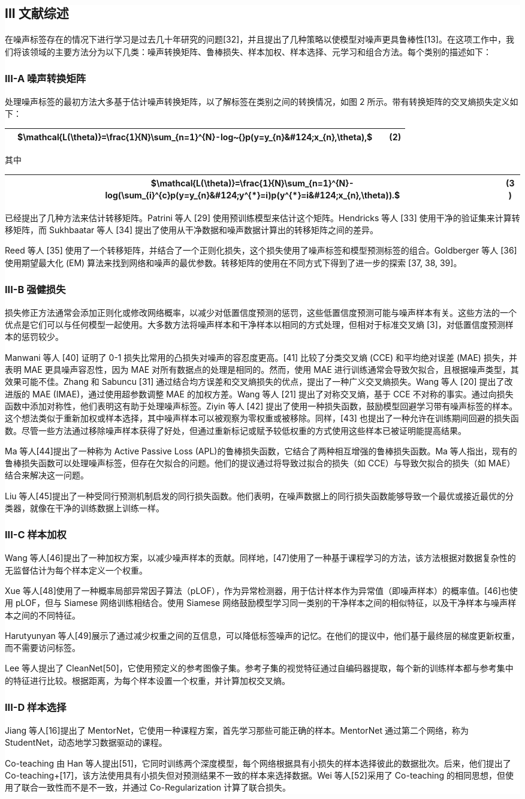 ## III 文献综述

在噪声标签存在的情况下进行学习是过去几十年研究的问题[32]，并且提出了几种策略以使模型对噪声更具鲁棒性[13]。在这项工作中，我们将该领域的主要方法分为以下几类：噪声转换矩阵、鲁棒损失、样本加权、样本选择、元学习和组合方法。每个类别的描述如下：

### III-A 噪声转换矩阵

处理噪声标签的最初方法大多基于估计噪声转换矩阵，以了解标签在类别之间的转换情况，如图 2 所示。带有转换矩阵的交叉熵损失定义如下：

|  | $\mathcal{L(\theta)}=\frac{1}{N}\sum_{n=1}^{N}-log~{}p(y=y_{n}&#124;x_{n},\theta),$ |  | (2) |
| --- | --- | --- | --- |

其中

|  | $\mathcal{L(\theta)}=\frac{1}{N}\sum_{n=1}^{N}-log(\sum_{i}^{c}p(y=y_{n}&#124;y^{*}=i)p(y^{*}=i&#124;x_{n},\theta)).$ |  | (3) |
| --- | --- | --- | --- |

已经提出了几种方法来估计转移矩阵。Patrini 等人 [29] 使用预训练模型来估计这个矩阵。Hendricks 等人 [33] 使用干净的验证集来计算转移矩阵，而 Sukhbaatar 等人 [34] 提出了使用从干净数据和噪声数据计算出的转移矩阵之间的差异。

Reed 等人 [35] 使用了一个转移矩阵，并结合了一个正则化损失，这个损失使用了噪声标签和模型预测标签的组合。Goldberger 等人 [36] 使用期望最大化 (EM) 算法来找到网络和噪声的最优参数。转移矩阵的使用在不同方式下得到了进一步的探索 [37, 38, 39]。

### III-B 强健损失

损失修正方法通常会添加正则化或修改网络概率，以减少对低置信度预测的惩罚，这些低置信度预测可能与噪声样本有关。这些方法的一个优点是它们可以与任何模型一起使用。大多数方法将噪声样本和干净样本以相同的方式处理，但相对于标准交叉熵 [3]，对低置信度预测样本的惩罚较少。

Manwani 等人 [40] 证明了 0-1 损失比常用的凸损失对噪声的容忍度更高。[41] 比较了分类交叉熵 (CCE) 和平均绝对误差 (MAE) 损失，并表明 MAE 更具噪声容忍性，因为 MAE 对所有数据点的处理是相同的。然而，使用 MAE 进行训练通常会导致欠拟合，且根据噪声类型，其效果可能不佳。Zhang 和 Sabuncu [31] 通过结合均方误差和交叉熵损失的优点，提出了一种广义交叉熵损失。Wang 等人 [20] 提出了改进版的 MAE (IMAE)，通过使用超参数调整 MAE 的加权方差。Wang 等人 [21] 提出了对称交叉熵，基于 CCE 不对称的事实。通过向损失函数中添加对称性，他们表明这有助于处理噪声标签。Ziyin 等人 [42] 提出了使用一种损失函数，鼓励模型回避学习带有噪声标签的样本。这个想法类似于重新加权或样本选择，其中噪声样本可以被观察为零权重或被移除。同样，[43] 也提出了一种允许在训练期间回避的损失函数。尽管一些方法通过移除噪声样本获得了好处，但通过重新标记或赋予较低权重的方式使用这些样本已被证明能提高结果。

Ma 等人[44]提出了一种称为 Active Passive Loss (APL)的鲁棒损失函数，它结合了两种相互增强的鲁棒损失函数。Ma 等人指出，现有的鲁棒损失函数可以处理噪声标签，但存在欠拟合的问题。他们的提议通过将导致过拟合的损失（如 CCE）与导致欠拟合的损失（如 MAE）结合来解决这一问题。

Liu 等人[45]提出了一种受同行预测机制启发的同行损失函数。他们表明，在噪声数据上的同行损失函数能够导致一个最优或接近最优的分类器，就像在干净的训练数据上训练一样。

### III-C 样本加权

Wang 等人[46]提出了一种加权方案，以减少噪声样本的贡献。同样地，[47]使用了一种基于课程学习的方法，该方法根据对数据复杂性的无监督估计为每个样本定义一个权重。

Xue 等人[48]使用了一种概率局部异常因子算法（pLOF），作为异常检测器，用于估计样本作为异常值（即噪声样本）的概率值。[46]也使用 pLOF，但与 Siamese 网络训练相结合。使用 Siamese 网络鼓励模型学习同一类别的干净样本之间的相似特征，以及干净样本与噪声样本之间的不同特征。

Harutyunyan 等人[49]展示了通过减少权重之间的互信息，可以降低标签噪声的记忆。在他们的提议中，他们基于最终层的梯度更新权重，而不需要访问标签。

Lee 等人提出了 CleanNet[50]，它使用预定义的参考图像子集。参考子集的视觉特征通过自编码器提取，每个新的训练样本都与参考集中的特征进行比较。根据距离，为每个样本设置一个权重，并计算加权交叉熵。

### III-D 样本选择

Jiang 等人[16]提出了 MentorNet，它使用一种课程方案，首先学习那些可能正确的样本。MentorNet 通过第二个网络，称为 StudentNet，动态地学习数据驱动的课程。

Co-teaching 由 Han 等人提出[51]，它同时训练两个深度模型，每个网络根据具有小损失的样本选择彼此的数据批次。后来，他们提出了 Co-teaching+[17]，该方法使用具有小损失但对预测结果不一致的样本来选择数据。Wei 等人[52]采用了 Co-teaching 的相同思想，但使用了联合一致性而不是不一致，并通过 Co-Regularization 计算了联合损失。
